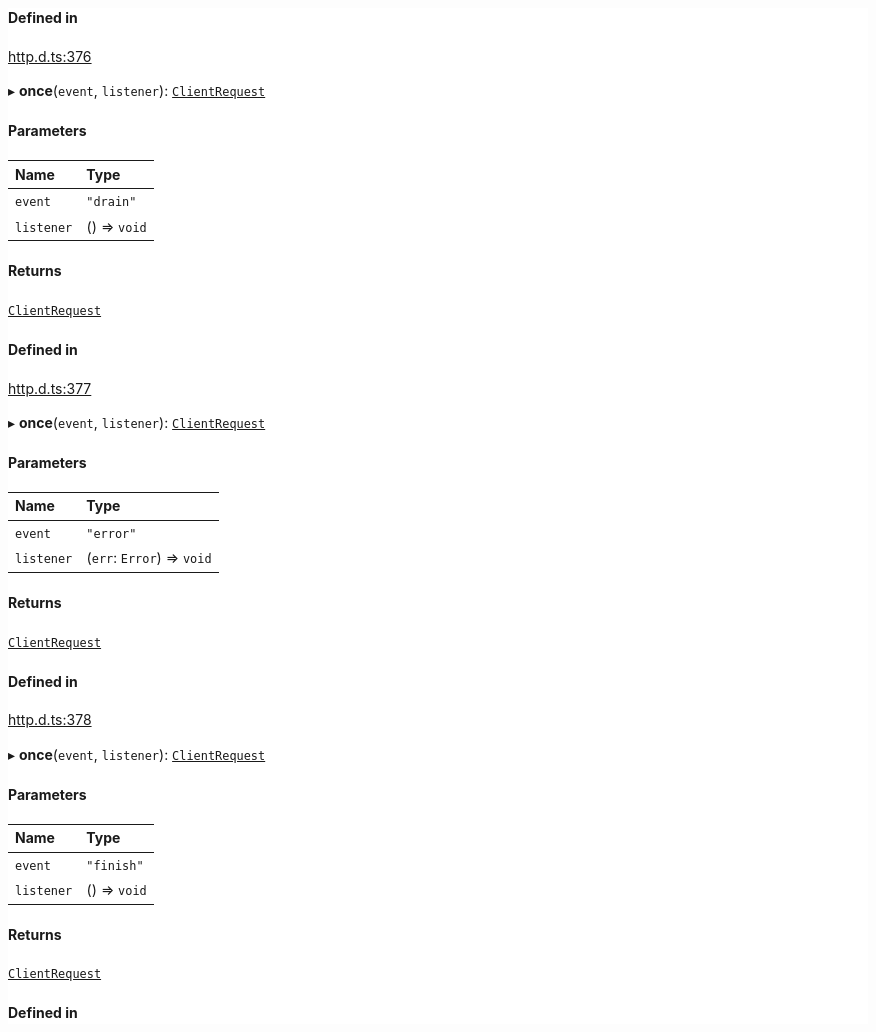 #### Defined in

[http.d.ts:376](https://github.com/goodcodedev/bun-types/blob/8bd1b3a/http.d.ts#L376)

▸ **once**(`event`, `listener`): [`ClientRequest`](http._http_.ClientRequest.md)

#### Parameters

| Name | Type |
| :------ | :------ |
| `event` | ``"drain"`` |
| `listener` | () => `void` |

#### Returns

[`ClientRequest`](http._http_.ClientRequest.md)

#### Defined in

[http.d.ts:377](https://github.com/goodcodedev/bun-types/blob/8bd1b3a/http.d.ts#L377)

▸ **once**(`event`, `listener`): [`ClientRequest`](http._http_.ClientRequest.md)

#### Parameters

| Name | Type |
| :------ | :------ |
| `event` | ``"error"`` |
| `listener` | (`err`: `Error`) => `void` |

#### Returns

[`ClientRequest`](http._http_.ClientRequest.md)

#### Defined in

[http.d.ts:378](https://github.com/goodcodedev/bun-types/blob/8bd1b3a/http.d.ts#L378)

▸ **once**(`event`, `listener`): [`ClientRequest`](http._http_.ClientRequest.md)

#### Parameters

| Name | Type |
| :------ | :------ |
| `event` | ``"finish"`` |
| `listener` | () => `void` |

#### Returns

[`ClientRequest`](http._http_.ClientRequest.md)

#### Defined in
